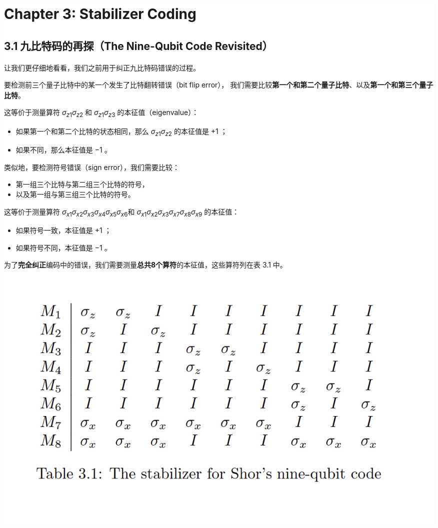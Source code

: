 # Chapter 3: Stabilizer Coding

## 3.1 九比特码的再探（The Nine-Qubit Code Revisited）

让我们更仔细地看看，我们之前用于纠正九比特码错误的过程。

要检测前三个量子比特中的某一个发生了比特翻转错误（bit flip error），
我们需要比较**第一个和第二个量子比特**、以及**第一个和第三个量子比特**。

这等价于测量算符 $\sigma_{z1} \sigma_{z2}$ 和 $\sigma_{z1} \sigma_{z3}$ 的本征值（eigenvalue）：

*   如果第一个和第二个比特的状态相同，那么  $\sigma_{z1} \sigma_{z2}$  的本征值是  $+1$ ；

*   如果不同，那么本征值是  $-1$ 。

类似地，要检测符号错误（sign error），我们需要比较：

*   第一组三个比特与第二组三个比特的符号，
*   以及第一组与第三组三个比特的符号。

这等价于测量算符 $\sigma_{x1}\sigma_{x2}\sigma_{x3}\sigma_{x4}\sigma_{x5}\sigma_{x6}$和 $\sigma_{x1}\sigma_{x2}\sigma_{x3}\sigma_{x7}\sigma_{x8}\sigma_{x9}$ 的本征值：

*   如果符号一致，本征值是  $+1$ ；

*   如果符号不同，本征值是  $-1$ 。

为了**完全纠正**编码中的错误，我们需要测量**总共8个算符**的本征值，这些算符列在表 3.1 中。

![\<img alt="" data-attachment-key="QFWY3KZ2" width="1112" height="633" src="attachments/QFWY3KZ2.png" ztype="zimage"> | 1112](attachments/QFWY3KZ2.png)
